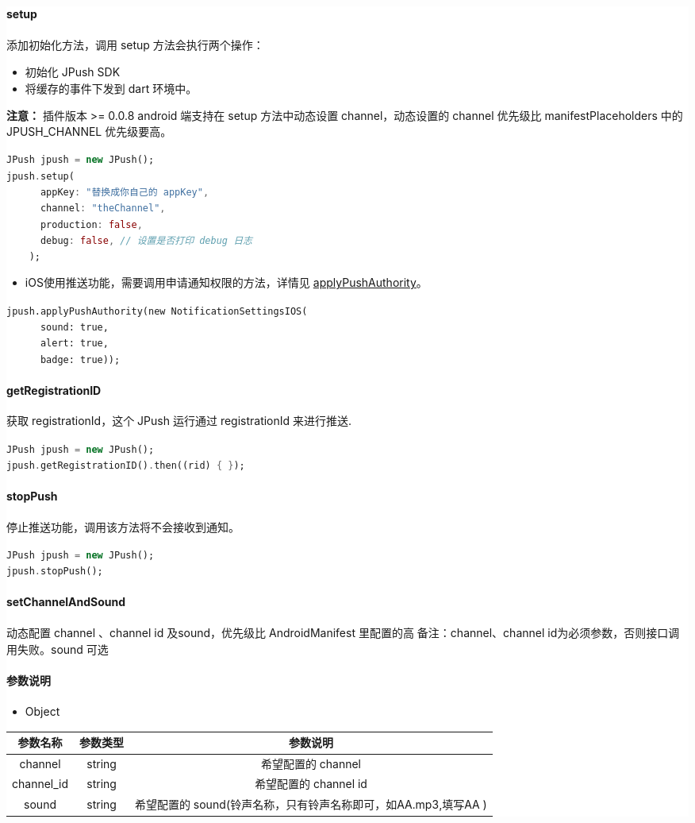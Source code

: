 #### setup

添加初始化方法，调用 setup 方法会执行两个操作：

- 初始化 JPush SDK
- 将缓存的事件下发到 dart 环境中。

**注意：** 插件版本 >= 0.0.8 android 端支持在 setup 方法中动态设置 channel，动态设置的 channel 优先级比 manifestPlaceholders 中的 JPUSH_CHANNEL 优先级要高。

```dart
JPush jpush = new JPush();
jpush.setup(
      appKey: "替换成你自己的 appKey",
      channel: "theChannel",
      production: false,
      debug: false, // 设置是否打印 debug 日志
    );
```

* iOS使用推送功能，需要调用申请通知权限的方法，详情见 [applyPushAuthority](#applyPushAuthority)。

```
jpush.applyPushAuthority(new NotificationSettingsIOS(
      sound: true,
      alert: true,
      badge: true));
```

#### getRegistrationID

获取 registrationId，这个 JPush 运行通过 registrationId 来进行推送.

```dart
JPush jpush = new JPush();
jpush.getRegistrationID().then((rid) { });
```

#### stopPush

停止推送功能，调用该方法将不会接收到通知。

```dart
JPush jpush = new JPush();
jpush.stopPush();
```


####  setChannelAndSound
动态配置 channel 、channel id 及sound，优先级比 AndroidManifest 里配置的高
备注：channel、channel id为必须参数，否则接口调用失败。sound 可选

#### 参数说明
- Object

|参数名称|参数类型|参数说明|
|:-----:|:----:|:-----:|
|channel|string|希望配置的 channel|
|channel_id|string|希望配置的 channel id|
|sound|string|希望配置的 sound(铃声名称，只有铃声名称即可，如AA.mp3,填写AA )|
